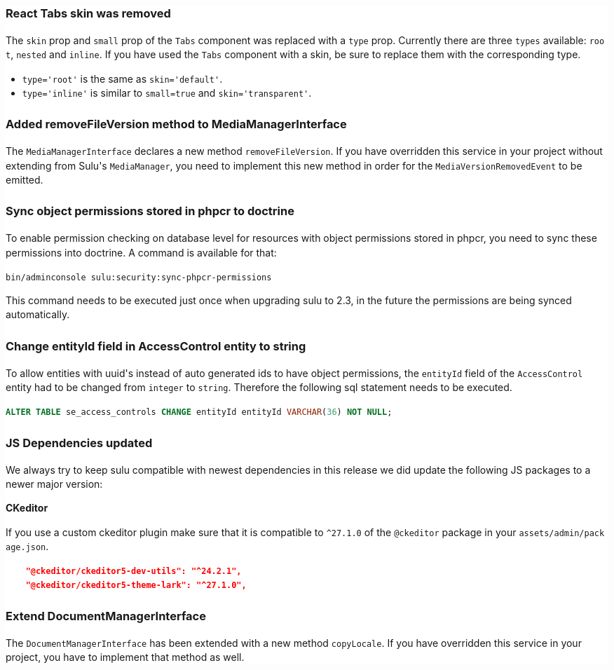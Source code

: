 ### React Tabs skin was removed

The `skin` prop and `small` prop of the `Tabs` component was replaced with a `type` prop.
Currently there are three `types` available: `root`, `nested` and `inline`. If you have used 
the `Tabs` component with a skin, be sure to replace them with the corresponding type. 

- `type='root'` is the same as `skin='default'`.
- `type='inline'` is similar to `small=true` and `skin='transparent'`.

### Added removeFileVersion method to MediaManagerInterface

The `MediaManagerInterface` declares a new method `removeFileVersion`.
If you have overridden this service in your project without extending from Sulu's `MediaManager`,
you need to implement this new method in order for the `MediaVersionRemovedEvent` to be emitted.

### Sync object permissions stored in phpcr to doctrine

To enable permission checking on database level for resources with object permissions stored in phpcr,
you need to sync these permissions into doctrine. A command is available for that:

```bash
bin/adminconsole sulu:security:sync-phpcr-permissions
```

This command needs to be executed just once when upgrading sulu to 2.3,
in the future the permissions are being synced automatically.

### Change entityId field in AccessControl entity to string

To allow entities with uuid's instead of auto generated ids to have object permissions,
the `entityId` field of the `AccessControl` entity had to be changed from `integer` to `string`.
Therefore the following sql statement needs to be executed.

```sql
ALTER TABLE se_access_controls CHANGE entityId entityId VARCHAR(36) NOT NULL;
```

### JS Dependencies updated

We always try to keep sulu compatible with newest dependencies in this release
we did update the following JS packages to a newer major version:

**CKeditor**

If you use a custom ckeditor plugin make sure that it is compatible to `^27.1.0` of the
`@ckeditor` package in your `assets/admin/package.json`.

```json
    "@ckeditor/ckeditor5-dev-utils": "^24.2.1",
    "@ckeditor/ckeditor5-theme-lark": "^27.1.0",
```

### Extend DocumentManagerInterface

The `DocumentManagerInterface` has been extended with a new method `copyLocale`. If you have overridden this service
in your project, you have to implement that method as well.
